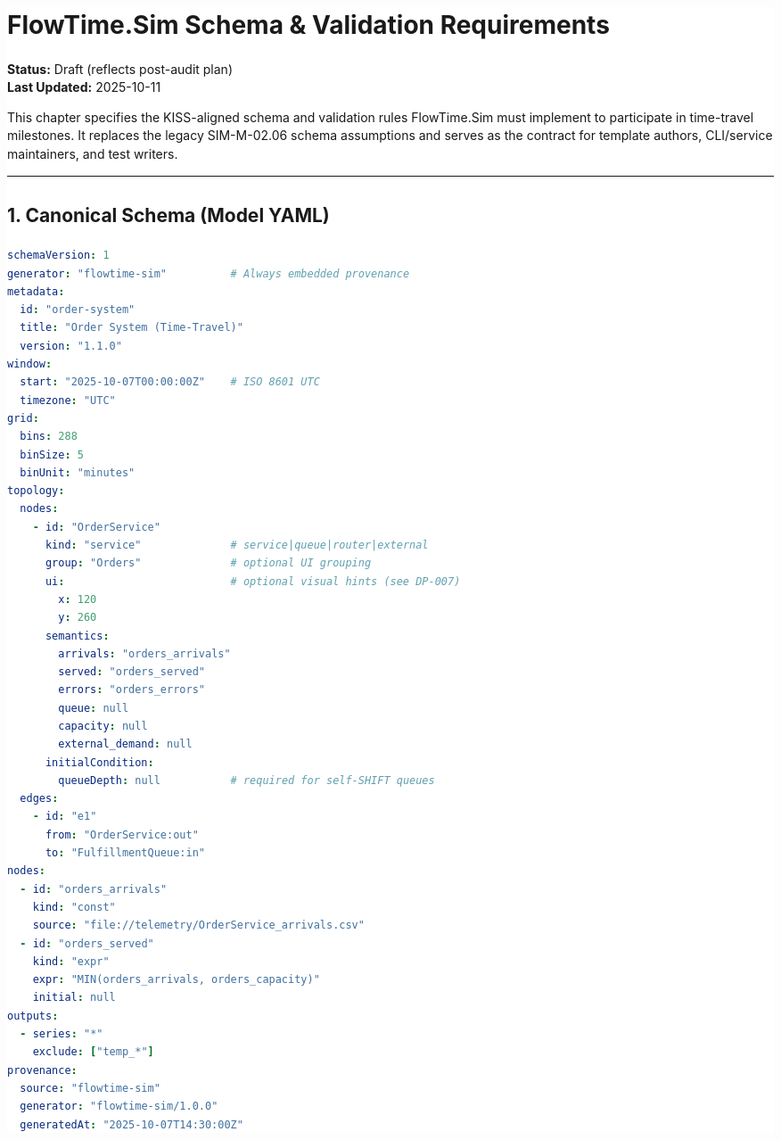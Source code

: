 # FlowTime.Sim Schema & Validation Requirements

**Status:** Draft (reflects post-audit plan)  
**Last Updated:** 2025-10-11

This chapter specifies the KISS-aligned schema and validation rules FlowTime.Sim must implement to participate in time-travel milestones. It replaces the legacy SIM-M-02.06 schema assumptions and serves as the contract for template authors, CLI/service maintainers, and test writers.

---

## 1. Canonical Schema (Model YAML)

```yaml
schemaVersion: 1
generator: "flowtime-sim"          # Always embedded provenance
metadata:
  id: "order-system"
  title: "Order System (Time-Travel)"
  version: "1.1.0"
window:
  start: "2025-10-07T00:00:00Z"    # ISO 8601 UTC
  timezone: "UTC"
grid:
  bins: 288
  binSize: 5
  binUnit: "minutes"
topology:
  nodes:
    - id: "OrderService"
      kind: "service"              # service|queue|router|external
      group: "Orders"              # optional UI grouping
      ui:                          # optional visual hints (see DP-007)
        x: 120
        y: 260
      semantics:
        arrivals: "orders_arrivals"
        served: "orders_served"
        errors: "orders_errors"
        queue: null
        capacity: null
        external_demand: null
      initialCondition:
        queueDepth: null           # required for self-SHIFT queues
  edges:
    - id: "e1"
      from: "OrderService:out"
      to: "FulfillmentQueue:in"
nodes:
  - id: "orders_arrivals"
    kind: "const"
    source: "file://telemetry/OrderService_arrivals.csv"
  - id: "orders_served"
    kind: "expr"
    expr: "MIN(orders_arrivals, orders_capacity)"
    initial: null
outputs:
  - series: "*"
    exclude: ["temp_*"]
provenance:
  source: "flowtime-sim"
  generator: "flowtime-sim/1.0.0"
  generatedAt: "2025-10-07T14:30:00Z"
```